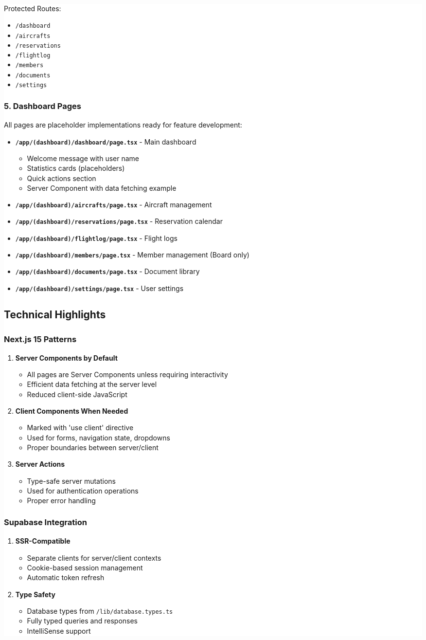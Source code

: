 Protected Routes:
- `/dashboard`
- `/aircrafts`
- `/reservations`
- `/flightlog`
- `/members`
- `/documents`
- `/settings`

### 5. Dashboard Pages

All pages are placeholder implementations ready for feature development:

- **`/app/(dashboard)/dashboard/page.tsx`** - Main dashboard
  - Welcome message with user name
  - Statistics cards (placeholders)
  - Quick actions section
  - Server Component with data fetching example

- **`/app/(dashboard)/aircrafts/page.tsx`** - Aircraft management
- **`/app/(dashboard)/reservations/page.tsx`** - Reservation calendar
- **`/app/(dashboard)/flightlog/page.tsx`** - Flight logs
- **`/app/(dashboard)/members/page.tsx`** - Member management (Board only)
- **`/app/(dashboard)/documents/page.tsx`** - Document library
- **`/app/(dashboard)/settings/page.tsx`** - User settings

## Technical Highlights

### Next.js 15 Patterns

1. **Server Components by Default**
   - All pages are Server Components unless requiring interactivity
   - Efficient data fetching at the server level
   - Reduced client-side JavaScript

2. **Client Components When Needed**
   - Marked with 'use client' directive
   - Used for forms, navigation state, dropdowns
   - Proper boundaries between server/client

3. **Server Actions**
   - Type-safe server mutations
   - Used for authentication operations
   - Proper error handling

### Supabase Integration

1. **SSR-Compatible**
   - Separate clients for server/client contexts
   - Cookie-based session management
   - Automatic token refresh

2. **Type Safety**
   - Database types from `/lib/database.types.ts`
   - Fully typed queries and responses
   - IntelliSense support
